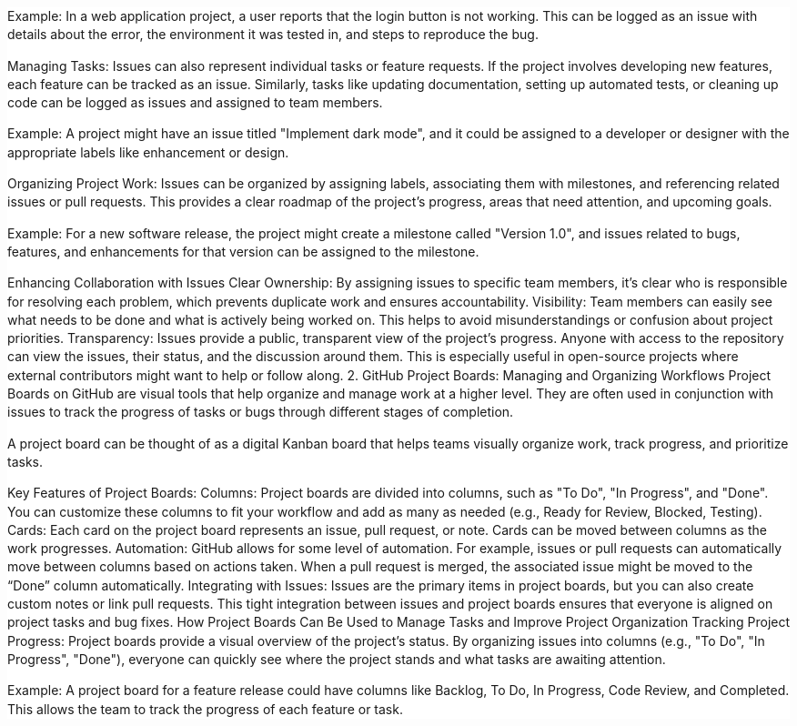 Example: In a web application project, a user reports that the login button is not working. This can be logged as an issue with details about the error, the environment it was tested in, and steps to reproduce the bug.

Managing Tasks: Issues can also represent individual tasks or feature requests. If the project involves developing new features, each feature can be tracked as an issue. Similarly, tasks like updating documentation, setting up automated tests, or cleaning up code can be logged as issues and assigned to team members.

Example: A project might have an issue titled "Implement dark mode", and it could be assigned to a developer or designer with the appropriate labels like enhancement or design.

Organizing Project Work: Issues can be organized by assigning labels, associating them with milestones, and referencing related issues or pull requests. This provides a clear roadmap of the project’s progress, areas that need attention, and upcoming goals.

Example: For a new software release, the project might create a milestone called "Version 1.0", and issues related to bugs, features, and enhancements for that version can be assigned to the milestone.

Enhancing Collaboration with Issues
Clear Ownership: By assigning issues to specific team members, it’s clear who is responsible for resolving each problem, which prevents duplicate work and ensures accountability.
Visibility: Team members can easily see what needs to be done and what is actively being worked on. This helps to avoid misunderstandings or confusion about project priorities.
Transparency: Issues provide a public, transparent view of the project’s progress. Anyone with access to the repository can view the issues, their status, and the discussion around them. This is especially useful in open-source projects where external contributors might want to help or follow along.
2. GitHub Project Boards: Managing and Organizing Workflows
Project Boards on GitHub are visual tools that help organize and manage work at a higher level. They are often used in conjunction with issues to track the progress of tasks or bugs through different stages of completion.

A project board can be thought of as a digital Kanban board that helps teams visually organize work, track progress, and prioritize tasks.

Key Features of Project Boards:
Columns: Project boards are divided into columns, such as "To Do", "In Progress", and "Done". You can customize these columns to fit your workflow and add as many as needed (e.g., Ready for Review, Blocked, Testing).
Cards: Each card on the project board represents an issue, pull request, or note. Cards can be moved between columns as the work progresses.
Automation: GitHub allows for some level of automation. For example, issues or pull requests can automatically move between columns based on actions taken. When a pull request is merged, the associated issue might be moved to the “Done” column automatically.
Integrating with Issues: Issues are the primary items in project boards, but you can also create custom notes or link pull requests. This tight integration between issues and project boards ensures that everyone is aligned on project tasks and bug fixes.
How Project Boards Can Be Used to Manage Tasks and Improve Project Organization
Tracking Project Progress: Project boards provide a visual overview of the project’s status. By organizing issues into columns (e.g., "To Do", "In Progress", "Done"), everyone can quickly see where the project stands and what tasks are awaiting attention.

Example: A project board for a feature release could have columns like Backlog, To Do, In Progress, Code Review, and Completed. This allows the team to track the progress of each feature or task.
